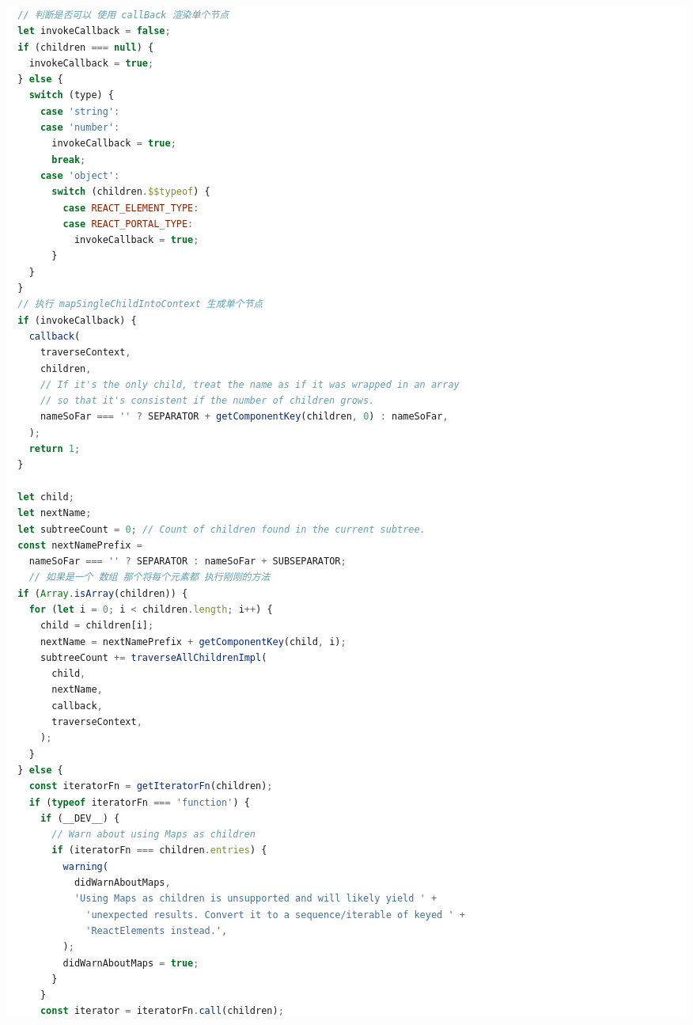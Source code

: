 ```js
  // 判断是否可以 使用 callBack 渲染单个节点
  let invokeCallback = false;
  if (children === null) {
    invokeCallback = true;
  } else {
    switch (type) {
      case 'string':
      case 'number':
        invokeCallback = true;
        break;
      case 'object':
        switch (children.$$typeof) {
          case REACT_ELEMENT_TYPE:
          case REACT_PORTAL_TYPE:
            invokeCallback = true;
        }
    }
  }
  // 执行 mapSingleChildIntoContext 生成单个节点
  if (invokeCallback) {
    callback(
      traverseContext,
      children,
      // If it's the only child, treat the name as if it was wrapped in an array
      // so that it's consistent if the number of children grows.
      nameSoFar === '' ? SEPARATOR + getComponentKey(children, 0) : nameSoFar,
    );
    return 1;
  }
  
  let child;
  let nextName;
  let subtreeCount = 0; // Count of children found in the current subtree.
  const nextNamePrefix =
    nameSoFar === '' ? SEPARATOR : nameSoFar + SUBSEPARATOR;
    // 如果是一个 数组 那个将每个元素都 执行刚刚的方法
  if (Array.isArray(children)) {
    for (let i = 0; i < children.length; i++) {
      child = children[i];
      nextName = nextNamePrefix + getComponentKey(child, i);
      subtreeCount += traverseAllChildrenImpl(
        child,
        nextName,
        callback,
        traverseContext,
      );
    }
  } else {
    const iteratorFn = getIteratorFn(children);
    if (typeof iteratorFn === 'function') {
      if (__DEV__) {
        // Warn about using Maps as children
        if (iteratorFn === children.entries) {
          warning(
            didWarnAboutMaps,
            'Using Maps as children is unsupported and will likely yield ' +
              'unexpected results. Convert it to a sequence/iterable of keyed ' +
              'ReactElements instead.',
          );
          didWarnAboutMaps = true;
        }
      }
      const iterator = iteratorFn.call(children);
```